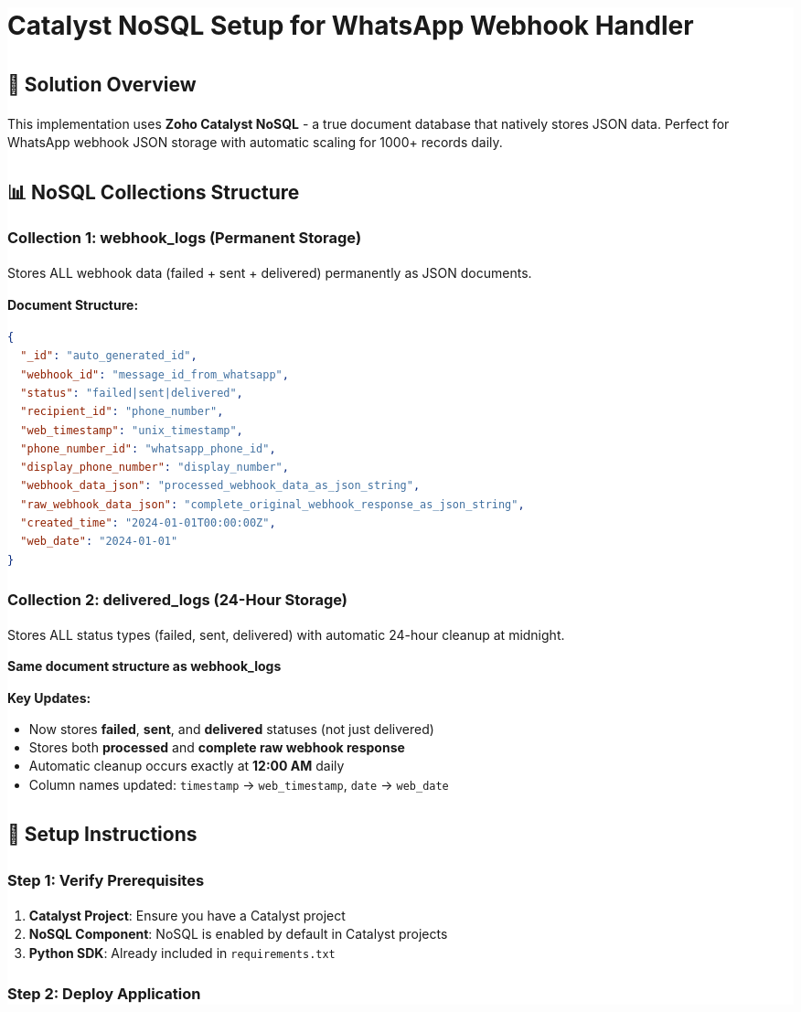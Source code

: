 # Catalyst NoSQL Setup for WhatsApp Webhook Handler

## 🎯 **Solution Overview**

This implementation uses **Zoho Catalyst NoSQL** - a true document database that natively stores JSON data. Perfect for WhatsApp webhook JSON storage with automatic scaling for 1000+ records daily.

## 📊 **NoSQL Collections Structure**

### Collection 1: webhook_logs (Permanent Storage)
Stores ALL webhook data (failed + sent + delivered) permanently as JSON documents.

**Document Structure:**
```json
{
  "_id": "auto_generated_id",
  "webhook_id": "message_id_from_whatsapp",
  "status": "failed|sent|delivered",
  "recipient_id": "phone_number",
  "web_timestamp": "unix_timestamp",
  "phone_number_id": "whatsapp_phone_id",
  "display_phone_number": "display_number",
  "webhook_data_json": "processed_webhook_data_as_json_string",
  "raw_webhook_data_json": "complete_original_webhook_response_as_json_string",
  "created_time": "2024-01-01T00:00:00Z",
  "web_date": "2024-01-01"
}
```

### Collection 2: delivered_logs (24-Hour Storage)
Stores ALL status types (failed, sent, delivered) with automatic 24-hour cleanup at midnight.

**Same document structure as webhook_logs**

**Key Updates:**
- Now stores **failed**, **sent**, and **delivered** statuses (not just delivered)
- Stores both **processed** and **complete raw webhook response**
- Automatic cleanup occurs exactly at **12:00 AM** daily
- Column names updated: `timestamp` → `web_timestamp`, `date` → `web_date`

## 🚀 **Setup Instructions**

### Step 1: Verify Prerequisites

1. **Catalyst Project**: Ensure you have a Catalyst project
2. **NoSQL Component**: NoSQL is enabled by default in Catalyst projects
3. **Python SDK**: Already included in `requirements.txt`

### Step 2: Deploy Application
